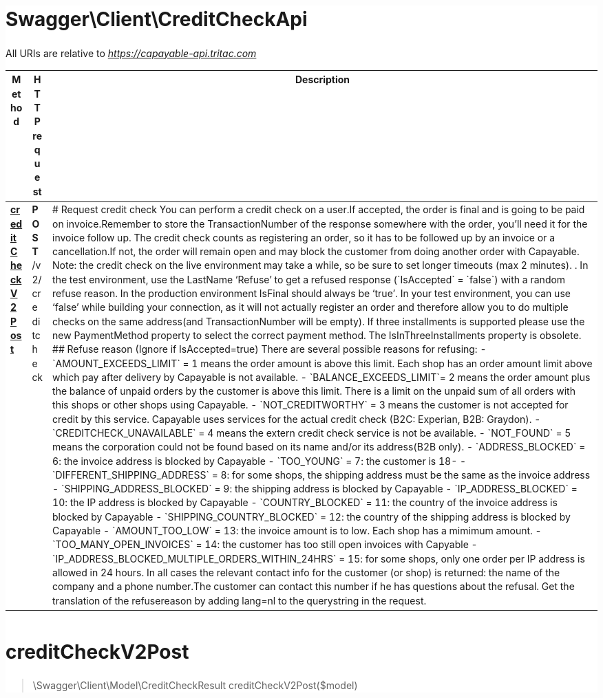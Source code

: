 # Swagger\Client\CreditCheckApi

All URIs are relative to *https://capayable-api.tritac.com*

Method | HTTP request | Description
------------- | ------------- | -------------
[**creditCheckV2Post**](CreditCheckApi.md#creditCheckV2Post) | **POST** /v2/creditcheck | # Request credit check     You can perform a credit check on a user.If accepted, the order is final and is going to be paid on invoice.Remember to store the TransactionNumber of the response somewhere with the order, you’ll need it for the invoice follow up.                 The credit check counts as registering an order, so it has to be followed up by an invoice or a cancellation.If not, the order will remain open and may block the customer from doing another order with Capayable.                Note: the credit check on the live environment may take a while, so be sure to set longer timeouts (max 2 minutes). .    In the test environment, use the LastName ‘Refuse’ to get a refused response (&#x60;IsAccepted&#x60; &#x3D; &#x60;false&#x60;) with a random refuse reason.    In the production environment IsFinal should always be ‘true’. In your test environment, you can use ‘false’ while building your connection, as it will not actually register an order and therefore allow you to do multiple checks on the same address(and TransactionNumber will be empty).    If three installments is supported please use the new PaymentMethod property to select the correct payment method. The IsInThreeInstallments property is obsolete.    ## Refuse reason     (Ignore if IsAccepted&#x3D;true)  There are several possible reasons for refusing:  - &#x60;AMOUNT_EXCEEDS_LIMIT&#x60; &#x3D; 1 means the order amount is above this limit. Each shop has an order amount limit above which pay after delivery by Capayable is not available.  - &#x60;BALANCE_EXCEEDS_LIMIT&#x60;&#x3D; 2 means the order amount plus the balance of unpaid orders by the customer is above this limit. There is a limit on the unpaid sum of all orders with this shops or other shops using Capayable.   -  &#x60;NOT_CREDITWORTHY&#x60; &#x3D; 3 means the customer is not accepted for credit by this service.  Capayable uses services for the actual credit check (B2C: Experian, B2B: Graydon).   - &#x60;CREDITCHECK_UNAVAILABLE&#x60; &#x3D; 4 means the extern credit check service is not be available.  - &#x60;NOT_FOUND&#x60; &#x3D; 5 means the corporation could not be found based on its name and/or its address(B2B only).  - &#x60;ADDRESS_BLOCKED&#x60; &#x3D; 6: the invoice address is blocked by Capayable   - &#x60;TOO_YOUNG&#x60; &#x3D; 7: the customer is 18-  - &#x60;DIFFERENT_SHIPPING_ADDRESS&#x60; &#x3D; 8: for some shops, the shipping address must be the same as the invoice address  - &#x60;SHIPPING_ADDRESS_BLOCKED&#x60; &#x3D; 9: the shipping address is blocked by Capayable   - &#x60;IP_ADDRESS_BLOCKED&#x60; &#x3D; 10: the IP address is blocked by Capayable   - &#x60;COUNTRY_BLOCKED&#x60; &#x3D; 11: the country of the invoice address is blocked by Capayable   - &#x60;SHIPPING_COUNTRY_BLOCKED&#x60; &#x3D; 12: the country of the shipping address is blocked by Capayable   - &#x60;AMOUNT_TOO_LOW&#x60; &#x3D; 13: the invoice amount is to low. Each shop has a mimimum amount.  - &#x60;TOO_MANY_OPEN_INVOICES&#x60; &#x3D; 14: the customer has too still open invoices with Capyable  - &#x60;IP_ADDRESS_BLOCKED_MULTIPLE_ORDERS_WITHIN_24HRS&#x60; &#x3D; 15: for some shops, only one order per IP address is allowed in 24 hours.    In all cases the relevant contact info for the customer (or shop) is returned: the name of the company and a phone number.The customer can contact this number if he has questions about the refusal.  Get the translation of the refusereason by adding lang&#x3D;nl to the querystring in the request.


# **creditCheckV2Post**
> \Swagger\Client\Model\CreditCheckResult creditCheckV2Post($model)
